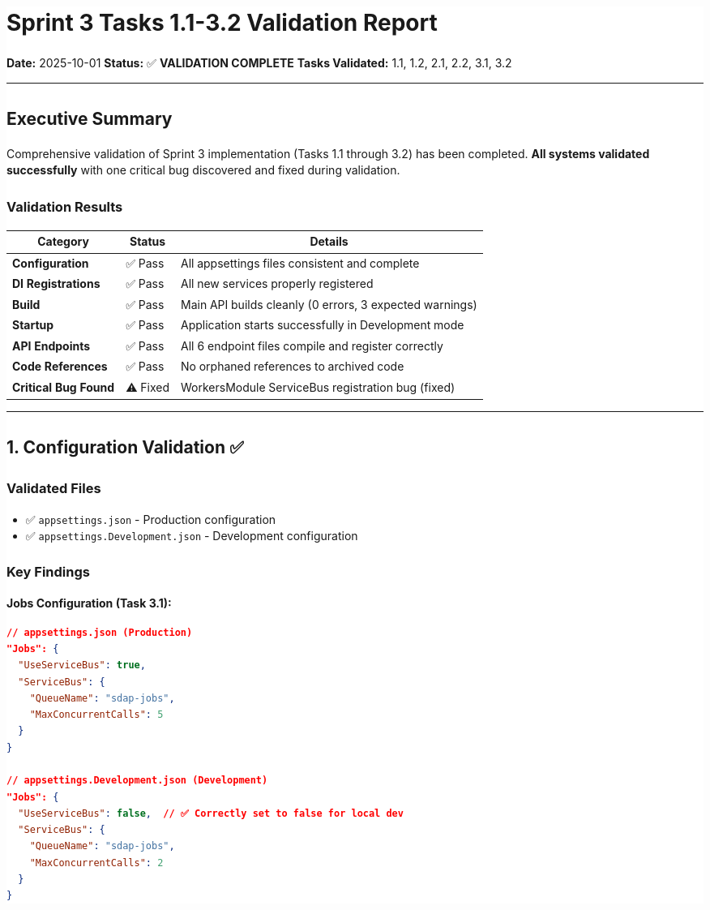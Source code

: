 # Sprint 3 Tasks 1.1-3.2 Validation Report

**Date:** 2025-10-01
**Status:** ✅ **VALIDATION COMPLETE**
**Tasks Validated:** 1.1, 1.2, 2.1, 2.2, 3.1, 3.2

---

## Executive Summary

Comprehensive validation of Sprint 3 implementation (Tasks 1.1 through 3.2) has been completed. **All systems validated successfully** with one critical bug discovered and fixed during validation.

### Validation Results

| Category | Status | Details |
|----------|--------|---------|
| **Configuration** | ✅ Pass | All appsettings files consistent and complete |
| **DI Registrations** | ✅ Pass | All new services properly registered |
| **Build** | ✅ Pass | Main API builds cleanly (0 errors, 3 expected warnings) |
| **Startup** | ✅ Pass | Application starts successfully in Development mode |
| **API Endpoints** | ✅ Pass | All 6 endpoint files compile and register correctly |
| **Code References** | ✅ Pass | No orphaned references to archived code |
| **Critical Bug Found** | ⚠️ Fixed | WorkersModule ServiceBus registration bug (fixed) |

---

## 1. Configuration Validation ✅

### Validated Files
- ✅ `appsettings.json` - Production configuration
- ✅ `appsettings.Development.json` - Development configuration

### Key Findings

**Jobs Configuration (Task 3.1):**
```json
// appsettings.json (Production)
"Jobs": {
  "UseServiceBus": true,
  "ServiceBus": {
    "QueueName": "sdap-jobs",
    "MaxConcurrentCalls": 5
  }
}

// appsettings.Development.json (Development)
"Jobs": {
  "UseServiceBus": false,  // ✅ Correctly set to false for local dev
  "ServiceBus": {
    "QueueName": "sdap-jobs",
    "MaxConcurrentCalls": 2
  }
}
```
